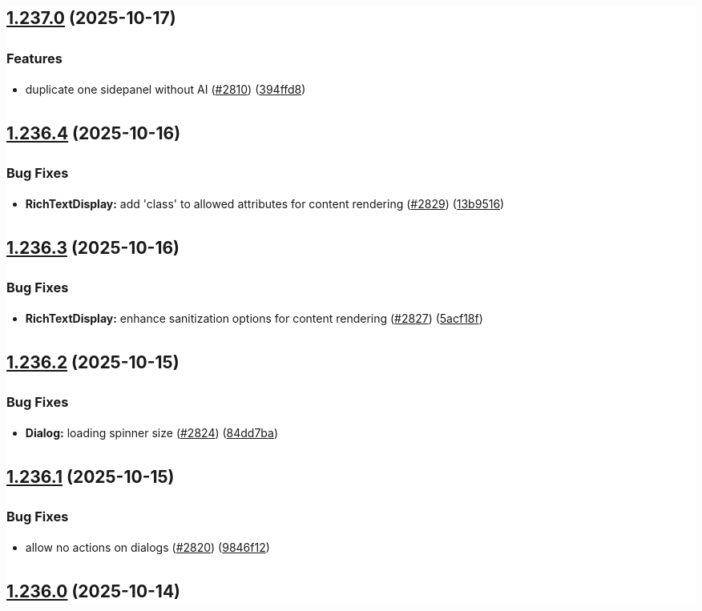 ## [1.237.0](https://github.com/factorialco/f0/compare/f0-react-v1.236.4...f0-react-v1.237.0) (2025-10-17)


### Features

* duplicate one sidepanel without AI ([#2810](https://github.com/factorialco/f0/issues/2810)) ([394ffd8](https://github.com/factorialco/f0/commit/394ffd812a1d64614bc41042de1ead3e55844a40))

## [1.236.4](https://github.com/factorialco/f0/compare/f0-react-v1.236.3...f0-react-v1.236.4) (2025-10-16)


### Bug Fixes

* **RichTextDisplay:** add 'class' to allowed attributes for content rendering ([#2829](https://github.com/factorialco/f0/issues/2829)) ([13b9516](https://github.com/factorialco/f0/commit/13b9516449d153f086edd8c182751677cbd6bfba))

## [1.236.3](https://github.com/factorialco/f0/compare/f0-react-v1.236.2...f0-react-v1.236.3) (2025-10-16)


### Bug Fixes

* **RichTextDisplay:** enhance sanitization options for content rendering ([#2827](https://github.com/factorialco/f0/issues/2827)) ([5acf18f](https://github.com/factorialco/f0/commit/5acf18f9600dc5ce737361a167b94b20d2359a7f))

## [1.236.2](https://github.com/factorialco/f0/compare/f0-react-v1.236.1...f0-react-v1.236.2) (2025-10-15)


### Bug Fixes

* **Dialog:** loading spinner size ([#2824](https://github.com/factorialco/f0/issues/2824)) ([84dd7ba](https://github.com/factorialco/f0/commit/84dd7bae1a509c1199d03e362fc6f37b0f49e913))

## [1.236.1](https://github.com/factorialco/f0/compare/f0-react-v1.236.0...f0-react-v1.236.1) (2025-10-15)


### Bug Fixes

* allow no actions on dialogs ([#2820](https://github.com/factorialco/f0/issues/2820)) ([9846f12](https://github.com/factorialco/f0/commit/9846f1249c39b9b17d0fb81bd975a111cf8f344d))

## [1.236.0](https://github.com/factorialco/f0/compare/f0-react-v1.235.3...f0-react-v1.236.0) (2025-10-14)
